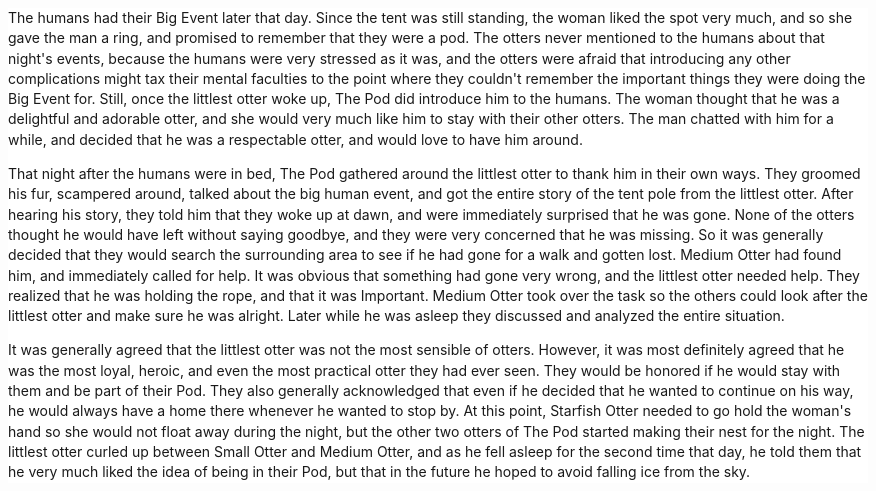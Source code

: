 The humans had their Big Event later that day. Since the tent was still standing, the
woman liked the spot very much, and so she gave the man a ring, and promised to remember
that they were a pod. The otters never mentioned to the humans about that night's events,
because the humans were very stressed as it was, and the otters were afraid that
introducing any other complications might tax their mental faculties to the point where
they couldn't remember the important things they were doing the Big Event for. Still, once
the littlest otter woke up, The Pod did introduce him to the humans. The woman thought
that he was a delightful and adorable otter, and she would very much like him to stay with
their other otters. The man chatted with him for a while, and decided that he was a
respectable otter, and would love to have him around.

That night after the humans were in bed, The Pod gathered around the littlest otter to
thank him in their own ways. They groomed his fur, scampered around, talked about the big
human event, and got the entire story of the tent pole from the littlest otter. After
hearing his story, they told him that they woke up at dawn, and were immediately surprised
that he was gone. None of the otters thought he would have left without saying goodbye,
and they were very concerned that he was missing. So it was generally decided that they
would search the surrounding area to see if he had gone for a walk and gotten lost. Medium
Otter had found him, and immediately called for help. It was obvious that something had
gone very wrong, and the littlest otter needed help. They realized that he was holding the
rope, and that it was Important. Medium Otter took over the task so the others could look
after the littlest otter and make sure he was alright. Later while he was asleep they
discussed and analyzed the entire situation.

It was generally agreed that the littlest otter was not the most sensible of otters.
However, it was most definitely agreed that he was the most loyal, heroic, and even the
most practical otter they had ever seen. They would be honored if he would stay with them
and be part of their Pod. They also generally acknowledged that even if he decided that he
wanted to continue on his way, he would always have a home there whenever he wanted to
stop by. At this point, Starfish Otter needed to go hold the woman's hand so she would not
float away during the night, but the other two otters of The Pod started making their nest
for the night. The littlest otter curled up between Small Otter and Medium Otter, and as
he fell asleep for the second time that day, he told them that he very much liked the idea
of being in their Pod, but that in the future he hoped to avoid falling ice from the sky.
